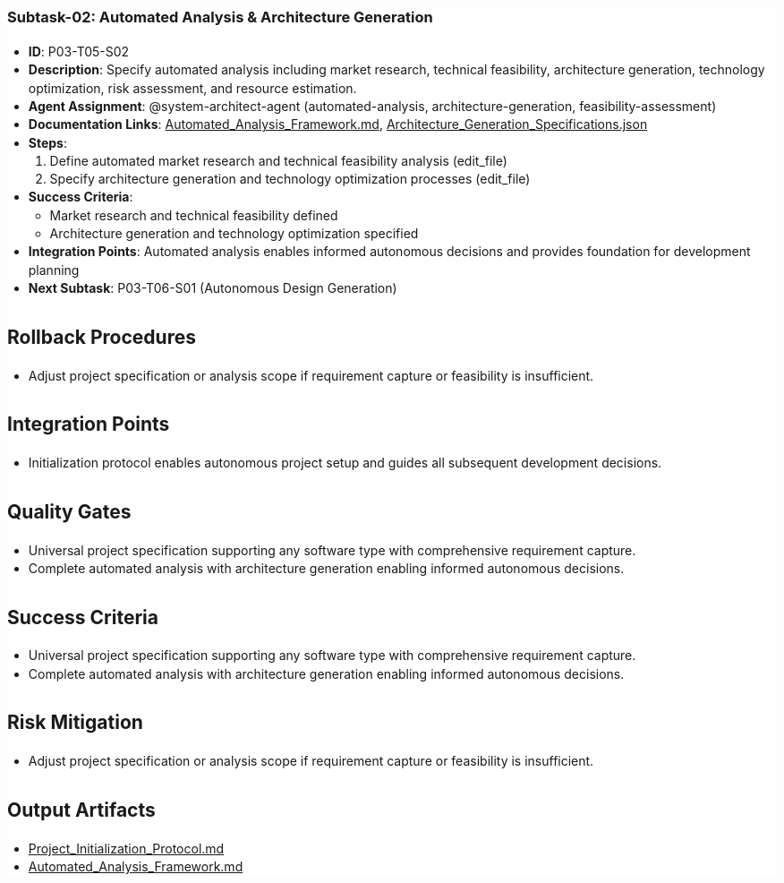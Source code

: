 ### Subtask-02: Automated Analysis & Architecture Generation
- **ID**: P03-T05-S02
- **Description**: Specify automated analysis including market research, technical feasibility, architecture generation, technology optimization, risk assessment, and resource estimation.
- **Agent Assignment**: @system-architect-agent (automated-analysis, architecture-generation, feasibility-assessment)
- **Documentation Links**: [Automated_Analysis_Framework.md](mdc:01_Machine/04_Documentation/vision/Phase_3/05_PRD_Generator/Automated_Analysis_Framework.md), [Architecture_Generation_Specifications.json](mdc:01_Machine/04_Documentation/vision/Phase_3/05_PRD_Generator/Architecture_Generation_Specifications.json)
- **Steps**:
    1. Define automated market research and technical feasibility analysis (edit_file)
    2. Specify architecture generation and technology optimization processes (edit_file)
- **Success Criteria**:
    - Market research and technical feasibility defined
    - Architecture generation and technology optimization specified
- **Integration Points**: Automated analysis enables informed autonomous decisions and provides foundation for development planning
- **Next Subtask**: P03-T06-S01 (Autonomous Design Generation)

## Rollback Procedures
- Adjust project specification or analysis scope if requirement capture or feasibility is insufficient.

## Integration Points
- Initialization protocol enables autonomous project setup and guides all subsequent development decisions.

## Quality Gates
- Universal project specification supporting any software type with comprehensive requirement capture.
- Complete automated analysis with architecture generation enabling informed autonomous decisions.

## Success Criteria
- Universal project specification supporting any software type with comprehensive requirement capture.
- Complete automated analysis with architecture generation enabling informed autonomous decisions.

## Risk Mitigation
- Adjust project specification or analysis scope if requirement capture or feasibility is insufficient.

## Output Artifacts
- [Project_Initialization_Protocol.md](mdc:01_Machine/04_Documentation/vision/Phase_3/05_PRD_Generator/Project_Initialization_Protocol.md)
- [Automated_Analysis_Framework.md](mdc:01_Machine/04_Documentation/vision/Phase_3/05_PRD_Generator/Automated_Analysis_Framework.md)
